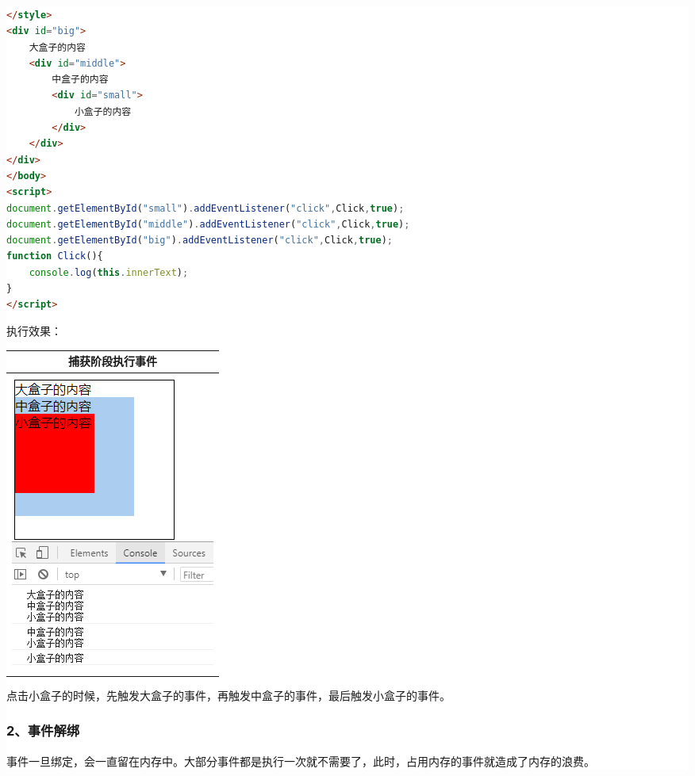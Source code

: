 ```html
</style>
<div id="big">
    大盒子的内容
    <div id="middle">
        中盒子的内容
        <div id="small">
            小盒子的内容
        </div>
    </div>
</div>
</body>
<script>
document.getElementById("small").addEventListener("click",Click,true);
document.getElementById("middle").addEventListener("click",Click,true);
document.getElementById("big").addEventListener("click",Click,true);
function Click(){
    console.log(this.innerText);
}
</script>
```

执行效果：

| 捕获阶段执行事件                          |
| ----------------------------------------- |
| ![1565866642122](media/1565866642122.png) |

点击小盒子的时候，先触发大盒子的事件，再触发中盒子的事件，最后触发小盒子的事件。

### 2、事件解绑

事件一旦绑定，会一直留在内存中。大部分事件都是执行一次就不需要了，此时，占用内存的事件就造成了内存的浪费。
